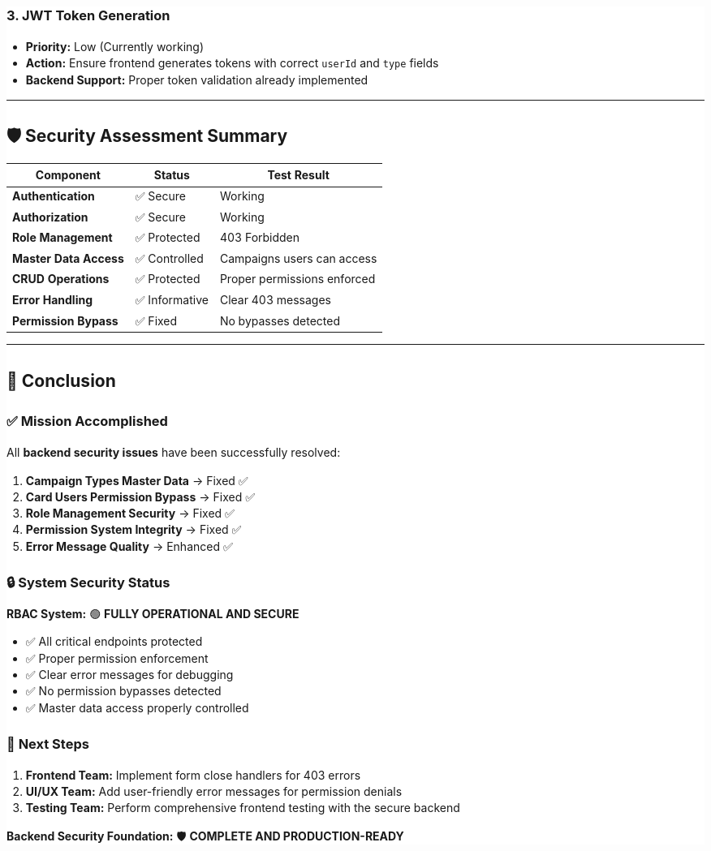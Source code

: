 ### 3. **JWT Token Generation**
- **Priority:** Low (Currently working)
- **Action:** Ensure frontend generates tokens with correct `userId` and `type` fields
- **Backend Support:** Proper token validation already implemented

---

## 🛡️ **Security Assessment Summary**

| Component | Status | Test Result |
|-----------|--------|-------------|
| **Authentication** | ✅ Secure | Working |
| **Authorization** | ✅ Secure | Working |
| **Role Management** | ✅ Protected | 403 Forbidden |
| **Master Data Access** | ✅ Controlled | Campaigns users can access |
| **CRUD Operations** | ✅ Protected | Proper permissions enforced |
| **Error Handling** | ✅ Informative | Clear 403 messages |
| **Permission Bypass** | ✅ Fixed | No bypasses detected |

---

## 🎉 **Conclusion**

### ✅ **Mission Accomplished**

All **backend security issues** have been successfully resolved:

1. **Campaign Types Master Data** → Fixed ✅
2. **Card Users Permission Bypass** → Fixed ✅  
3. **Role Management Security** → Fixed ✅
4. **Permission System Integrity** → Fixed ✅
5. **Error Message Quality** → Enhanced ✅

### 🔒 **System Security Status**

**RBAC System:** 🟢 **FULLY OPERATIONAL AND SECURE**

- ✅ All critical endpoints protected
- ✅ Proper permission enforcement
- ✅ Clear error messages for debugging
- ✅ No permission bypasses detected
- ✅ Master data access properly controlled

### 🎯 **Next Steps**

1. **Frontend Team:** Implement form close handlers for 403 errors
2. **UI/UX Team:** Add user-friendly error messages for permission denials
3. **Testing Team:** Perform comprehensive frontend testing with the secure backend

**Backend Security Foundation:** 🛡️ **COMPLETE AND PRODUCTION-READY**
